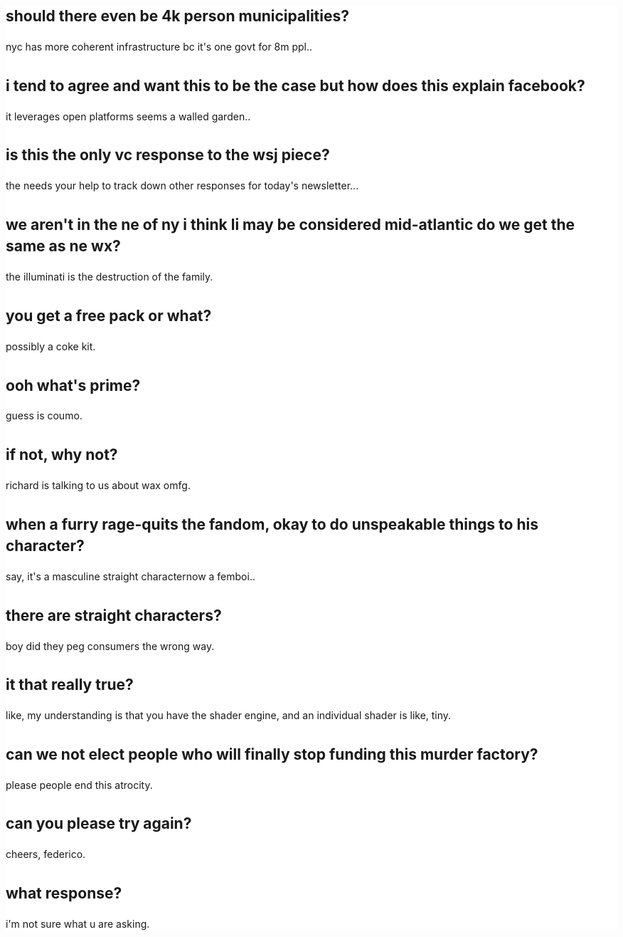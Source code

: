 ## should there even be 4k person municipalities?
nyc has more coherent infrastructure bc it's one govt for 8m ppl..

## i tend to agree and want this to be the case but how does this explain facebook?
it leverages open platforms  seems a walled garden..

## is this the only vc response to the wsj piece?
the needs your help to track down other responses for today's newsletter...

## we aren't in the ne of ny i think li may be considered mid-atlantic do we get the same as ne wx?
the illuminati is the destruction of the family.

## you get a free pack or what?
possibly a coke kit.

## ooh what's prime?
guess is coumo.

## if not, why not?
richard is talking to us about wax omfg.

## when a furry rage-quits the fandom, okay to do unspeakable things to his character?
say, it's a masculine straight characternow a femboi..

## there are straight characters?
boy did they peg consumers the wrong way.

## it that really true?
like, my understanding is that you have the shader engine, and an individual shader is like, tiny.

## can we not elect people who will finally stop funding this murder factory?
please people end this atrocity.

## can you please try again?
cheers, federico.

## what response?
i'm not sure what u are asking.
